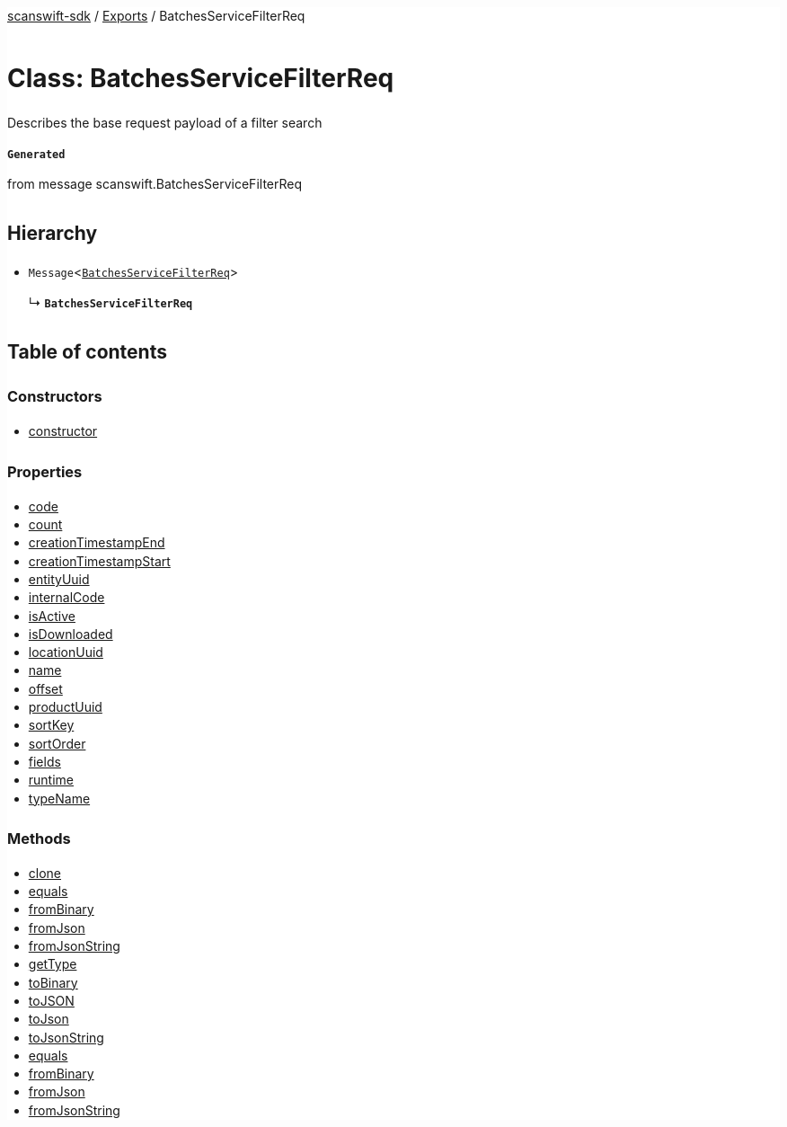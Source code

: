 [scanswift-sdk](../README.md) / [Exports](../modules.md) / BatchesServiceFilterReq

# Class: BatchesServiceFilterReq

Describes the base request payload of a filter search

**`Generated`**

from message scanswift.BatchesServiceFilterReq

## Hierarchy

- `Message`<[`BatchesServiceFilterReq`](BatchesServiceFilterReq.md)\>

  ↳ **`BatchesServiceFilterReq`**

## Table of contents

### Constructors

- [constructor](BatchesServiceFilterReq.md#constructor)

### Properties

- [code](BatchesServiceFilterReq.md#code)
- [count](BatchesServiceFilterReq.md#count)
- [creationTimestampEnd](BatchesServiceFilterReq.md#creationtimestampend)
- [creationTimestampStart](BatchesServiceFilterReq.md#creationtimestampstart)
- [entityUuid](BatchesServiceFilterReq.md#entityuuid)
- [internalCode](BatchesServiceFilterReq.md#internalcode)
- [isActive](BatchesServiceFilterReq.md#isactive)
- [isDownloaded](BatchesServiceFilterReq.md#isdownloaded)
- [locationUuid](BatchesServiceFilterReq.md#locationuuid)
- [name](BatchesServiceFilterReq.md#name)
- [offset](BatchesServiceFilterReq.md#offset)
- [productUuid](BatchesServiceFilterReq.md#productuuid)
- [sortKey](BatchesServiceFilterReq.md#sortkey)
- [sortOrder](BatchesServiceFilterReq.md#sortorder)
- [fields](BatchesServiceFilterReq.md#fields)
- [runtime](BatchesServiceFilterReq.md#runtime)
- [typeName](BatchesServiceFilterReq.md#typename)

### Methods

- [clone](BatchesServiceFilterReq.md#clone)
- [equals](BatchesServiceFilterReq.md#equals)
- [fromBinary](BatchesServiceFilterReq.md#frombinary)
- [fromJson](BatchesServiceFilterReq.md#fromjson)
- [fromJsonString](BatchesServiceFilterReq.md#fromjsonstring)
- [getType](BatchesServiceFilterReq.md#gettype)
- [toBinary](BatchesServiceFilterReq.md#tobinary)
- [toJSON](BatchesServiceFilterReq.md#tojson)
- [toJson](BatchesServiceFilterReq.md#tojson-1)
- [toJsonString](BatchesServiceFilterReq.md#tojsonstring)
- [equals](BatchesServiceFilterReq.md#equals-1)
- [fromBinary](BatchesServiceFilterReq.md#frombinary-1)
- [fromJson](BatchesServiceFilterReq.md#fromjson-1)
- [fromJsonString](BatchesServiceFilterReq.md#fromjsonstring-1)
